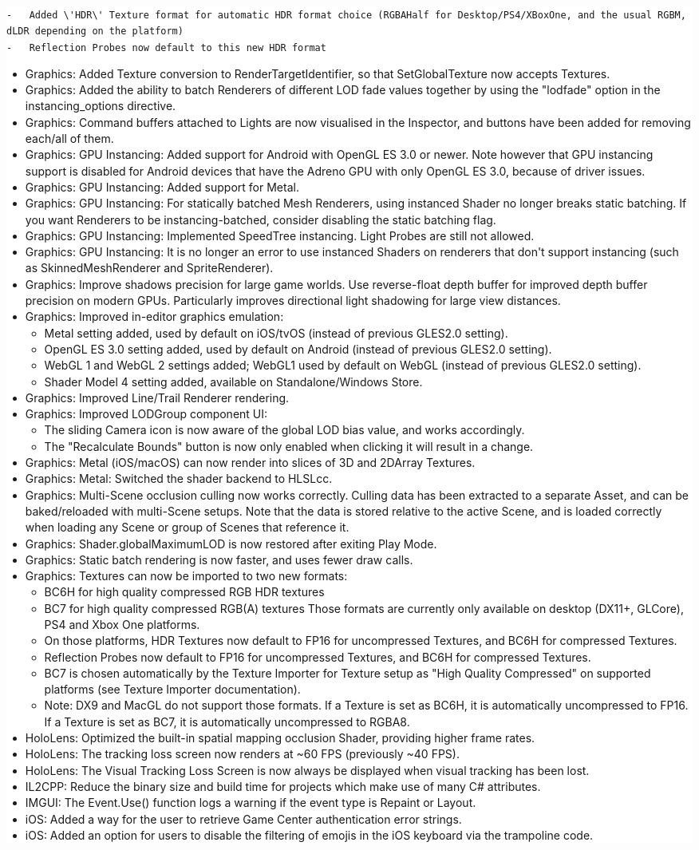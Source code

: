     -   Added \'HDR\' Texture format for automatic HDR format choice (RGBAHalf for Desktop/PS4/XBoxOne, and the usual RGBM, dLDR depending on the platform)
    -   Reflection Probes now default to this new HDR format
-   Graphics: Added Texture conversion to RenderTargetIdentifier, so that SetGlobalTexture now accepts Textures.
-   Graphics: Added the ability to batch Renderers of different LOD fade values together by using the \"lodfade\" option in the instancing_options directive.
-   Graphics: Command buffers attached to Lights are now visualised in the Inspector, and buttons have been added for removing each/all of them.
-   Graphics: GPU Instancing: Added support for Android with OpenGL ES 3.0 or newer. Note however that GPU instancing support is disabled for Android devices that have the Adreno GPU with only OpenGL ES 3.0, because of driver issues.
-   Graphics: GPU Instancing: Added support for Metal.
-   Graphics: GPU Instancing: For statically batched Mesh Renderers, using instanced Shader no longer breaks static batching. If you want Renderers to be instancing-batched, consider disabling the static batching flag.
-   Graphics: GPU Instancing: Implemented SpeedTree instancing. Light Probes are still not allowed.
-   Graphics: GPU Instancing: It is no longer an error to use instanced Shaders on renderers that don\'t support instancing (such as SkinnedMeshRenderer and SpriteRenderer).
-   Graphics: Improve shadows precision for large game worlds. Use reverse-float depth buffer for improved depth buffer precision on modern GPUs. Particularly improves directional light shadowing for large view distances.​
-   Graphics: Improved in-editor graphics emulation:
    -   Metal setting added, used by default on iOS/tvOS (instead of previous GLES2.0 setting).
    -   OpenGL ES 3.0 setting added, used by default on Android (instead of previous GLES2.0 setting).
    -   WebGL 1 and WebGL 2 settings added; WebGL1 used by default on WebGL (instead of previous GLES2.0 setting).
    -   Shader Model 4 setting added, available on Standalone/Windows Store.
-   Graphics: Improved Line/Trail Renderer rendering.
-   Graphics: Improved LODGroup component UI:
    -   The sliding Camera icon is now aware of the global LOD bias value, and works accordingly.
    -   The \"Recalculate Bounds\" button is now only enabled when clicking it will result in a change.
-   Graphics: Metal (iOS/macOS) can now render into slices of 3D and 2DArray Textures.
-   Graphics: Metal: Switched the shader backend to HLSLcc.
-   Graphics: Multi-Scene occlusion culling now works correctly. Culling data has been extracted to a separate Asset, and can be baked/reloaded with multi-Scene setups. Note that the data is stored relative to the active Scene, and is loaded correctly when loading any Scene or group of Scenes that reference it.
-   Graphics: Shader.globalMaximumLOD is now restored after exiting Play Mode.
-   Graphics: Static batch rendering is now faster, and uses fewer draw calls.
-   Graphics: Textures can now be imported to two new formats:
    -   BC6H for high quality compressed RGB HDR textures
    -   BC7 for high quality compressed RGB(A) textures Those formats are currently only available on desktop (DX11+, GLCore), PS4 and Xbox One platforms.
    -   On those platforms, HDR Textures now default to FP16 for uncompressed Textures, and BC6H for compressed Textures.
    -   Reflection Probes now default to FP16 for uncompressed Textures, and BC6H for compressed Textures.
    -   BC7 is chosen automatically by the Texture Importer for Texture setup as \"High Quality Compressed\" on supported platforms (see Texture Importer documentation).
    -   Note: DX9 and MacGL do not support those formats. If a Texture is set as BC6H, it is automatically uncompressed to FP16. If a Texture is set as BC7, it is automatically uncompressed to RGBA8.
-   HoloLens: Optimized the built-in spatial mapping occlusion Shader, providing higher frame rates.
-   HoloLens: The tracking loss screen now renders at \~60 FPS (previously \~40 FPS).
-   HoloLens: The Visual Tracking Loss Screen is now always be displayed when visual tracking has been lost.
-   IL2CPP: Reduce the binary size and build time for projects which make use of many C# attributes.
-   IMGUI: The Event.Use() function logs a warning if the event type is Repaint or Layout.
-   iOS: Added a way for the user to retrieve Game Center authentication error strings.
-   iOS: Added an option for users to disable the filtering of emojis in the iOS keyboard via the trampoline code.